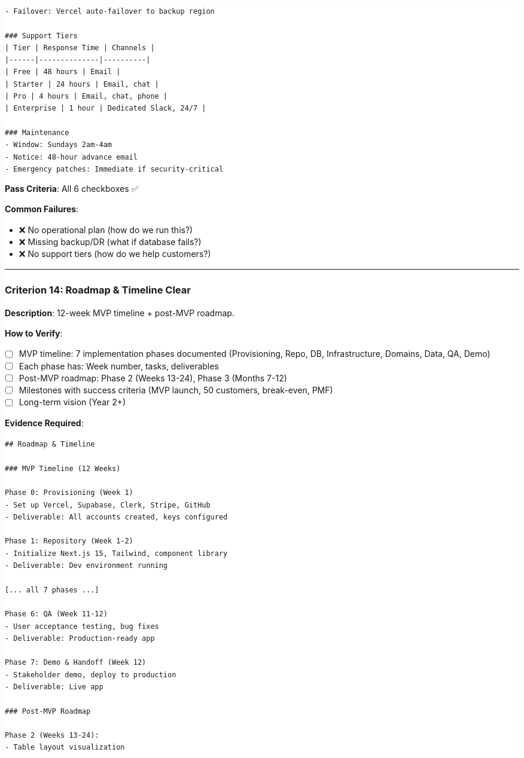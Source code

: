 ```
- Failover: Vercel auto-failover to backup region

### Support Tiers
| Tier | Response Time | Channels |
|------|--------------|----------|
| Free | 48 hours | Email |
| Starter | 24 hours | Email, chat |
| Pro | 4 hours | Email, chat, phone |
| Enterprise | 1 hour | Dedicated Slack, 24/7 |

### Maintenance
- Window: Sundays 2am-4am
- Notice: 48-hour advance email
- Emergency patches: Immediate if security-critical
```

**Pass Criteria**: All 6 checkboxes ✅

**Common Failures**:
- ❌ No operational plan (how do we run this?)
- ❌ Missing backup/DR (what if database fails?)
- ❌ No support tiers (how do we help customers?)

---

### Criterion 14: Roadmap & Timeline Clear

**Description**: 12-week MVP timeline + post-MVP roadmap.

**How to Verify**:
- [ ] MVP timeline: 7 implementation phases documented (Provisioning, Repo, DB, Infrastructure, Domains, Data, QA, Demo)
- [ ] Each phase has: Week number, tasks, deliverables
- [ ] Post-MVP roadmap: Phase 2 (Weeks 13-24), Phase 3 (Months 7-12)
- [ ] Milestones with success criteria (MVP launch, 50 customers, break-even, PMF)
- [ ] Long-term vision (Year 2+)

**Evidence Required**:
```
## Roadmap & Timeline

### MVP Timeline (12 Weeks)

Phase 0: Provisioning (Week 1)
- Set up Vercel, Supabase, Clerk, Stripe, GitHub
- Deliverable: All accounts created, keys configured

Phase 1: Repository (Week 1-2)
- Initialize Next.js 15, Tailwind, component library
- Deliverable: Dev environment running

[... all 7 phases ...]

Phase 6: QA (Week 11-12)
- User acceptance testing, bug fixes
- Deliverable: Production-ready app

Phase 7: Demo & Handoff (Week 12)
- Stakeholder demo, deploy to production
- Deliverable: Live app

### Post-MVP Roadmap

Phase 2 (Weeks 13-24):
- Table layout visualization
```